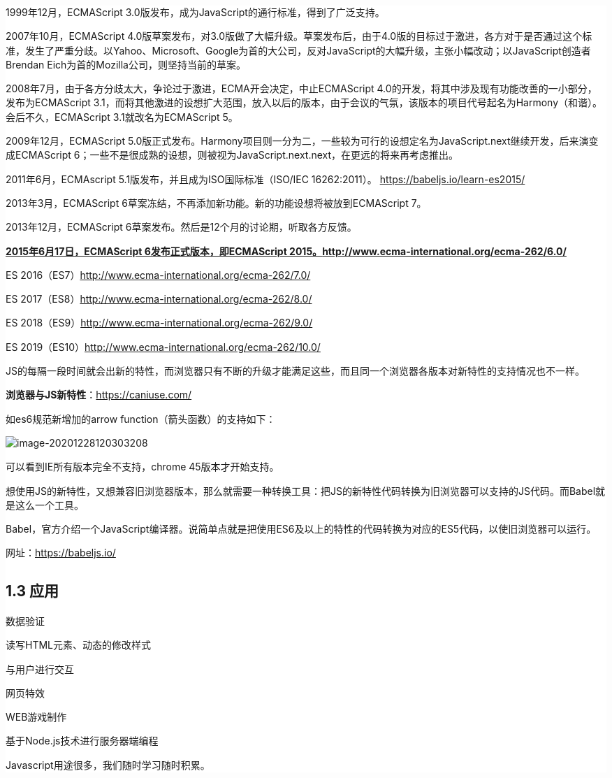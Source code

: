 1999年12月，ECMAScript 3.0版发布，成为JavaScript的通行标准，得到了广泛支持。

2007年10月，ECMAScript 4.0版草案发布，对3.0版做了大幅升级。草案发布后，由于4.0版的目标过于激进，各方对于是否通过这个标准，发生了严重分歧。以Yahoo、Microsoft、Google为首的大公司，反对JavaScript的大幅升级，主张小幅改动；以JavaScript创造者Brendan Eich为首的Mozilla公司，则坚持当前的草案。

2008年7月，由于各方分歧太大，争论过于激进，ECMA开会决定，中止ECMAScript 4.0的开发，将其中涉及现有功能改善的一小部分，发布为ECMAScript 3.1，而将其他激进的设想扩大范围，放入以后的版本，由于会议的气氛，该版本的项目代号起名为Harmony（和谐）。会后不久，ECMAScript 3.1就改名为ECMAScript 5。

2009年12月，ECMAScript 5.0版正式发布。Harmony项目则一分为二，一些较为可行的设想定名为JavaScript.next继续开发，后来演变成ECMAScript 6；一些不是很成熟的设想，则被视为JavaScript.next.next，在更远的将来再考虑推出。

2011年6月，ECMAscript 5.1版发布，并且成为ISO国际标准（ISO/IEC 16262:2011）。 https://babeljs.io/learn-es2015/

2013年3月，ECMAScript 6草案冻结，不再添加新功能。新的功能设想将被放到ECMAScript 7。

2013年12月，ECMAScript 6草案发布。然后是12个月的讨论期，听取各方反馈。

**<u>2015年6月17日，ECMAScript 6发布正式版本，即ECMAScript 2015。</u>http://www.ecma-international.org/ecma-262/6.0/**

ES 2016（ES7）http://www.ecma-international.org/ecma-262/7.0/

ES 2017（ES8）http://www.ecma-international.org/ecma-262/8.0/

ES 2018（ES9）http://www.ecma-international.org/ecma-262/9.0/

ES 2019（ES10）http://www.ecma-international.org/ecma-262/10.0/



JS的每隔一段时间就会出新的特性，而浏览器只有不断的升级才能满足这些，而且同一个浏览器各版本对新特性的支持情况也不一样。

**浏览器与JS新特性**：https://caniuse.com/

如es6规范新增加的arrow function（箭头函数）的支持如下：

![image-20201228120303208](http://121.89.192.46:8888/ganhuo/note/JavaScript.assets/image-20201228120303208.png)

可以看到IE所有版本完全不支持，chrome 45版本才开始支持。

想使用JS的新特性，又想兼容旧浏览器版本，那么就需要一种转换工具：把JS的新特性代码转换为旧浏览器可以支持的JS代码。而Babel就是这么一个工具。

Babel，官方介绍一个JavaScript编译器。说简单点就是把使用ES6及以上的特性的代码转换为对应的ES5代码，以使旧浏览器可以运行。

网址：https://babeljs.io/



## 1.3 应用

数据验证

读写HTML元素、动态的修改样式

与用户进行交互

网页特效

WEB游戏制作

基于Node.js技术进行服务器端编程

Javascript用途很多，我们随时学习随时积累。
